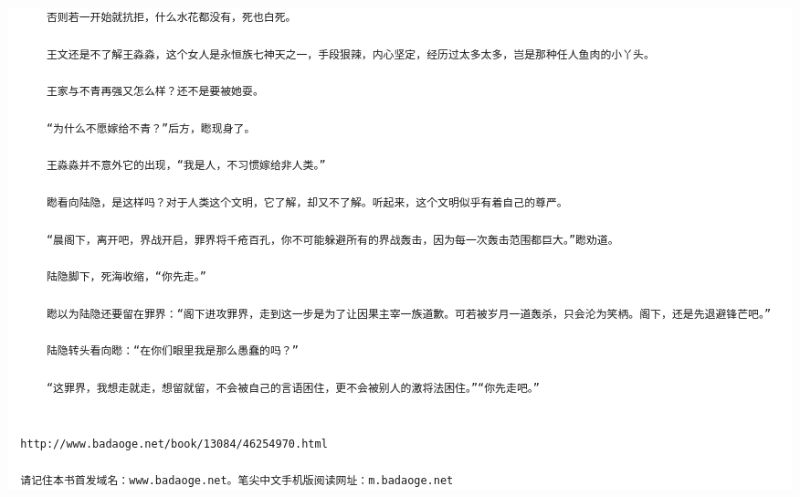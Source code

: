           否则若一开始就抗拒，什么水花都没有，死也白死。
      
          王文还是不了解王淼淼，这个女人是永恒族七神天之一，手段狠辣，内心坚定，经历过太多太多，岂是那种任人鱼肉的小丫头。
      
          王家与不青再强又怎么样？还不是要被她耍。
      
          “为什么不愿嫁给不青？”后方，矁现身了。
      
          王淼淼并不意外它的出现，“我是人，不习惯嫁给非人类。”
      
          矁看向陆隐，是这样吗？对于人类这个文明，它了解，却又不了解。听起来，这个文明似乎有着自己的尊严。
      
          “晨阁下，离开吧，界战开启，罪界将千疮百孔，你不可能躲避所有的界战轰击，因为每一次轰击范围都巨大。”矁劝道。
      
          陆隐脚下，死海收缩，“你先走。”
      
          矁以为陆隐还要留在罪界：“阁下进攻罪界，走到这一步是为了让因果主宰一族道歉。可若被岁月一道轰杀，只会沦为笑柄。阁下，还是先退避锋芒吧。”
      
          陆隐转头看向矁：“在你们眼里我是那么愚蠢的吗？”
      
          “这罪界，我想走就走，想留就留，不会被自己的言语困住，更不会被别人的激将法困住。”“你先走吧。”
      
      
      http://www.badaoge.net/book/13084/46254970.html
      
      请记住本书首发域名：www.badaoge.net。笔尖中文手机版阅读网址：m.badaoge.net